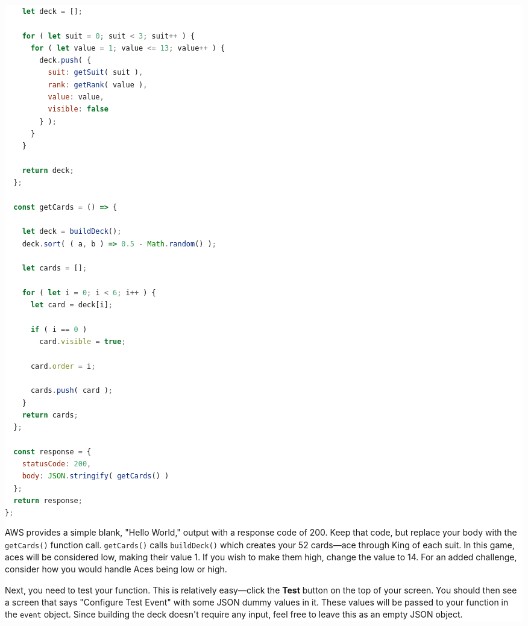 ```javascript
    let deck = [];

    for ( let suit = 0; suit < 3; suit++ ) {
      for ( let value = 1; value <= 13; value++ ) {
        deck.push( {
          suit: getSuit( suit ),
          rank: getRank( value ),
          value: value,
          visible: false
        } );
      }
    }

    return deck;
  };

  const getCards = () => {

    let deck = buildDeck();
    deck.sort( ( a, b ) => 0.5 - Math.random() );

    let cards = [];

    for ( let i = 0; i < 6; i++ ) {
      let card = deck[i];

      if ( i == 0 )
        card.visible = true;

      card.order = i;

      cards.push( card );
    }
    return cards;
  };

  const response = {
    statusCode: 200,
    body: JSON.stringify( getCards() )
  };
  return response;
};
```

AWS provides a simple blank, "Hello World," output with a response code of 200. Keep that code, but replace your body with the `getCards()` function call. `getCards()` calls `buildDeck()` which creates your 52 cards—ace through King of each suit. In this game, aces will be considered low, making their value 1. If you wish to make them high, change the value to 14. For an added challenge, consider how you would handle Aces being low or high.

Next, you need to test your function. This is relatively easy—click the **Test** button on the top of your screen. You should then see  a screen that says "Configure Test Event" with some JSON dummy values in it. These values will be passed to your function in the `event` object. Since building the deck doesn't require any input, feel free to leave this as an empty JSON object. 
